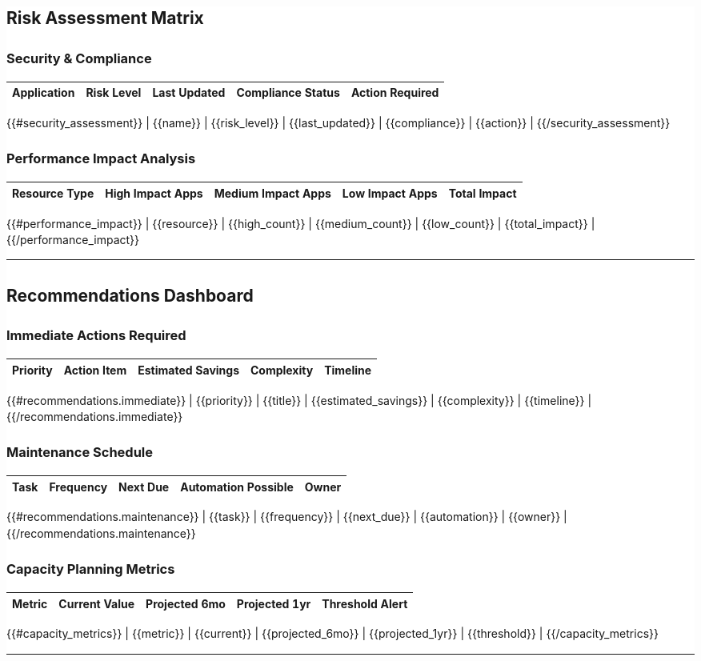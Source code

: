 
## Risk Assessment Matrix

### Security & Compliance

| Application | Risk Level | Last Updated | Compliance Status | Action Required |
|-------------|------------|--------------|-------------------|-----------------|
{{#security_assessment}}
| {{name}} | {{risk_level}} | {{last_updated}} | {{compliance}} | {{action}} |
{{/security_assessment}}

### Performance Impact Analysis

| Resource Type | High Impact Apps | Medium Impact Apps | Low Impact Apps | Total Impact |
|---------------|------------------|-------------------|-----------------|--------------|
{{#performance_impact}}
| {{resource}} | {{high_count}} | {{medium_count}} | {{low_count}} | {{total_impact}} |
{{/performance_impact}}

---

## Recommendations Dashboard

### Immediate Actions Required

| Priority | Action Item | Estimated Savings | Complexity | Timeline |
|----------|-------------|-------------------|------------|----------|
{{#recommendations.immediate}}
| {{priority}} | {{title}} | {{estimated_savings}} | {{complexity}} | {{timeline}} |
{{/recommendations.immediate}}

### Maintenance Schedule

| Task | Frequency | Next Due | Automation Possible | Owner |
|------|-----------|----------|-------------------|-------|
{{#recommendations.maintenance}}
| {{task}} | {{frequency}} | {{next_due}} | {{automation}} | {{owner}} |
{{/recommendations.maintenance}}

### Capacity Planning Metrics

| Metric | Current Value | Projected 6mo | Projected 1yr | Threshold Alert |
|--------|---------------|---------------|---------------|-----------------|
{{#capacity_metrics}}
| {{metric}} | {{current}} | {{projected_6mo}} | {{projected_1yr}} | {{threshold}} |
{{/capacity_metrics}}

---
